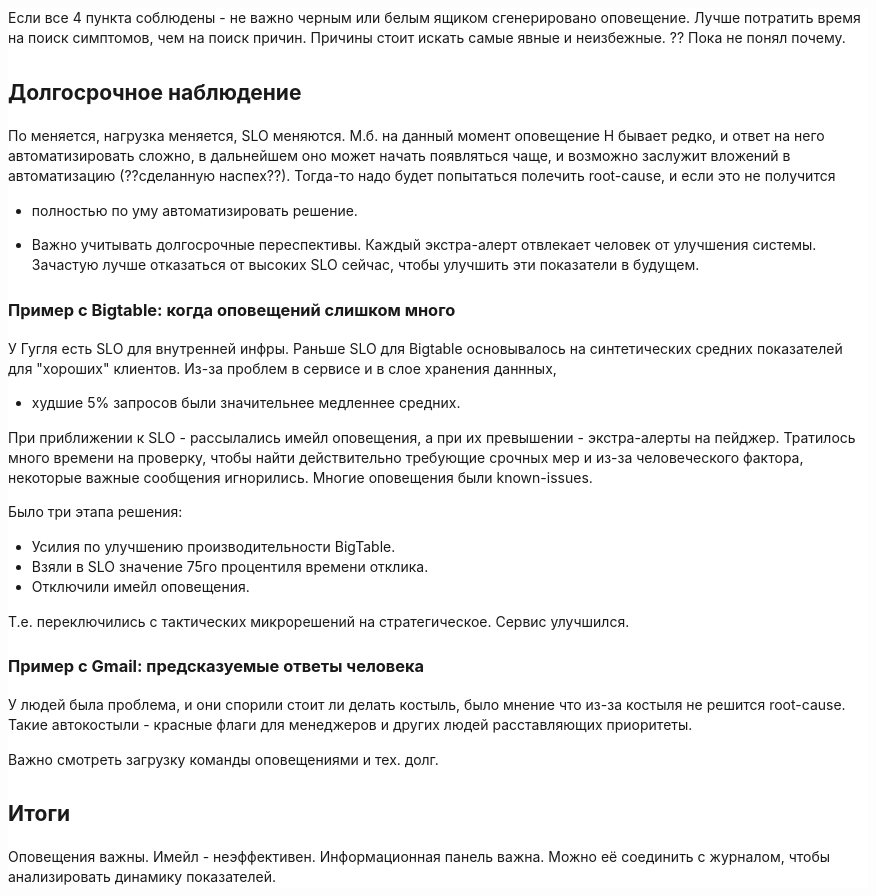 Если все 4 пункта соблюдены - не важно черным или белым ящиком сгенерировано оповещение.
Лучше потратить время на поиск симптомов, чем на поиск причин. Причины
стоит искать самые явные и неизбежные. ?? Пока не понял почему.

## Долгосрочное наблюдение

По меняется, нагрузка меняется, SLO меняются.
М.б. на данный момент оповещение Н бывает редко, и ответ на него автоматизировать сложно, в дальнейшем оно может начать появляться чаще, и возможно
заслужит вложений в автоматизацию (??сделанную наспех??).
Тогда-то надо будет попытаться полечить root-cause, и если это не получится
- полностью по уму автоматизировать решение.

* Важно учитывать долгосрочные переспективы.
Каждый экстра-алерт отвлекает человек от улучшения системы.
Зачастую лучше отказаться от высоких SLO сейчас, чтобы улучшить
эти показатели в будущем.

### Пример с Bigtable: когда оповещений слишком много

У Гугля есть SLO для внутренней инфры.
Раньше SLO для Bigtable основывалось на синтетических средних показателей
для "хороших" клиентов. Из-за проблем в сервисе и в слое хранения даннных,
- худшие 5% запросов были значительнее медленнее средних.

При приближении к SLO - рассылались имейл оповещения, а при их превышении - экстра-алерты на пейджер.
Тратилось много времени на проверку, чтобы найти действительно требующие
срочных мер и из-за человеческого фактора, некоторые важные сообщения игнорились.
Многие оповещения были known-issues.

Было три этапа решения:
* Усилия по улучшению производительности BigTable.
* Взяли в SLO значение 75го процентиля времени отклика.
* Отключили имейл оповещения.

Т.е. переключились с тактических микрорешений на стратегическое.
Сервис улучшился.

### Пример с Gmail: предсказуемые ответы человека

У людей была проблема, и они спорили стоит ли делать костыль,
было мнение что из-за костыля не решится root-cause.
Такие автокостыли - красные флаги для менеджеров и других людей расставляющих приоритеты.

Важно смотреть загрузку команды оповещениями и тех. долг.

## Итоги

Оповещения важны.
Имейл - неэффективен.
Информационная панель важна.
Можно её соединить с журналом, чтобы анализировать динамику показателей.
